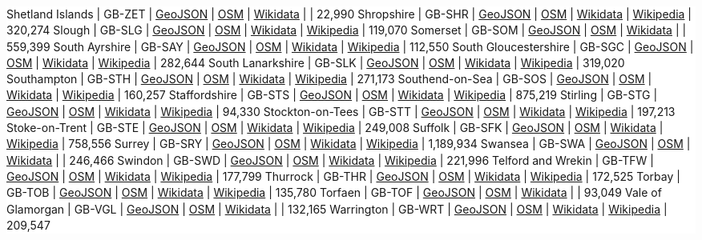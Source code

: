 Shetland Islands | GB-ZET | [GeoJSON](../../geojson/q8/iso2/GB/GB-ZET.geojson) | [OSM](https://www.openstreetmap.org/relation/2235077) | [Wikidata](https://www.wikidata.org/wiki/Q47134) |  | 22,990
Shropshire | GB-SHR | [GeoJSON](../../geojson/q8/iso2/GB/GB-SHR.geojson) | [OSM](https://www.openstreetmap.org/relation/167060) | [Wikidata](https://www.wikidata.org/wiki/Q21694759) | [Wikipedia](http://en.wikipedia.org/wiki/en%3AShropshire%20Council) | 320,274
Slough | GB-SLG | [GeoJSON](../../geojson/q8/iso2/GB/GB-SLG.geojson) | [OSM](https://www.openstreetmap.org/relation/117097) | [Wikidata](https://www.wikidata.org/wiki/Q211907) | [Wikipedia](http://en.wikipedia.org/wiki/en%3ASlough) | 119,070
Somerset | GB-SOM | [GeoJSON](../../geojson/q8/iso2/GB/GB-SOM.geojson) | [OSM](https://www.openstreetmap.org/relation/72894) | [Wikidata](https://www.wikidata.org/wiki/Q21694741) |  | 559,399
South Ayrshire | GB-SAY | [GeoJSON](../../geojson/q8/iso2/GB/GB-SAY.geojson) | [OSM](https://www.openstreetmap.org/relation/1920349) | [Wikidata](https://www.wikidata.org/wiki/Q209131) | [Wikipedia](http://en.wikipedia.org/wiki/en%3ASouth%20Ayrshire) | 112,550
South Gloucestershire | GB-SGC | [GeoJSON](../../geojson/q8/iso2/GB/GB-SGC.geojson) | [OSM](https://www.openstreetmap.org/relation/82631) | [Wikidata](https://www.wikidata.org/wiki/Q1369280) | [Wikipedia](http://en.wikipedia.org/wiki/en%3ASouth%20Gloucestershire) | 282,644
South Lanarkshire | GB-SLK | [GeoJSON](../../geojson/q8/iso2/GB/GB-SLK.geojson) | [OSM](https://www.openstreetmap.org/relation/1921241) | [Wikidata](https://www.wikidata.org/wiki/Q209142) | [Wikipedia](http://en.wikipedia.org/wiki/en%3ASouth%20Lanarkshire) | 319,020
Southampton | GB-STH | [GeoJSON](../../geojson/q8/iso2/GB/GB-STH.geojson) | [OSM](https://www.openstreetmap.org/relation/127864) | [Wikidata](https://www.wikidata.org/wiki/Q79848) | [Wikipedia](http://en.wikipedia.org/wiki/en%3ASouthampton) | 271,173
Southend-on-Sea | GB-SOS | [GeoJSON](../../geojson/q8/iso2/GB/GB-SOS.geojson) | [OSM](https://www.openstreetmap.org/relation/76489) | [Wikidata](https://www.wikidata.org/wiki/Q203995) | [Wikipedia](http://en.wikipedia.org/wiki/en%3ASouthend-on-Sea) | 160,257
Staffordshire | GB-STS | [GeoJSON](../../geojson/q8/iso2/GB/GB-STS.geojson) | [OSM](https://www.openstreetmap.org/relation/195444) | [Wikidata](https://www.wikidata.org/wiki/Q21694786) | [Wikipedia](http://en.wikipedia.org/wiki/en%3AStaffordshire) | 875,219
Stirling | GB-STG | [GeoJSON](../../geojson/q8/iso2/GB/GB-STG.geojson) | [OSM](https://www.openstreetmap.org/relation/1905258) | [Wikidata](https://www.wikidata.org/wiki/Q217838) | [Wikipedia](http://en.wikipedia.org/wiki/en%3AStirling%20%28council%20area%29) | 94,330
Stockton-on-Tees | GB-STT | [GeoJSON](../../geojson/q8/iso2/GB/GB-STT.geojson) | [OSM](https://www.openstreetmap.org/relation/150994) | [Wikidata](https://www.wikidata.org/wiki/Q894094) | [Wikipedia](http://en.wikipedia.org/wiki/en%3ABorough%20of%20Stockton-on-Tees) | 197,213
Stoke-on-Trent | GB-STE | [GeoJSON](../../geojson/q8/iso2/GB/GB-STE.geojson) | [OSM](https://www.openstreetmap.org/relation/163183) | [Wikidata](https://www.wikidata.org/wiki/Q134902) | [Wikipedia](http://en.wikipedia.org/wiki/en%3AStoke-on-Trent) | 249,008
Suffolk | GB-SFK | [GeoJSON](../../geojson/q8/iso2/GB/GB-SFK.geojson) | [OSM](https://www.openstreetmap.org/relation/28595) | [Wikidata](https://www.wikidata.org/wiki/Q23111) | [Wikipedia](http://en.wikipedia.org/wiki/en%3ASuffolk) | 758,556
Surrey | GB-SRY | [GeoJSON](../../geojson/q8/iso2/GB/GB-SRY.geojson) | [OSM](https://www.openstreetmap.org/relation/57582) | [Wikidata](https://www.wikidata.org/wiki/Q23276) | [Wikipedia](http://en.wikipedia.org/wiki/en%3ASurrey) | 1,189,934
Swansea | GB-SWA | [GeoJSON](../../geojson/q8/iso2/GB/GB-SWA.geojson) | [OSM](https://www.openstreetmap.org/relation/87944) | [Wikidata](https://www.wikidata.org/wiki/Q10996863) |  | 246,466
Swindon | GB-SWD | [GeoJSON](../../geojson/q8/iso2/GB/GB-SWD.geojson) | [OSM](https://www.openstreetmap.org/relation/110212) | [Wikidata](https://www.wikidata.org/wiki/Q894093) | [Wikipedia](http://en.wikipedia.org/wiki/en%3ABorough%20of%20Swindon) | 221,996
Telford and Wrekin | GB-TFW | [GeoJSON](../../geojson/q8/iso2/GB/GB-TFW.geojson) | [OSM](https://www.openstreetmap.org/relation/167058) | [Wikidata](https://www.wikidata.org/wiki/Q1425298) | [Wikipedia](http://en.wikipedia.org/wiki/en%3ATelford%20and%20Wrekin) | 177,799
Thurrock | GB-THR | [GeoJSON](../../geojson/q8/iso2/GB/GB-THR.geojson) | [OSM](https://www.openstreetmap.org/relation/76521) | [Wikidata](https://www.wikidata.org/wiki/Q1549155) | [Wikipedia](http://en.wikipedia.org/wiki/en%3AThurrock) | 172,525
Torbay | GB-TOB | [GeoJSON](../../geojson/q8/iso2/GB/GB-TOB.geojson) | [OSM](https://www.openstreetmap.org/relation/161649) | [Wikidata](https://www.wikidata.org/wiki/Q1136118) | [Wikipedia](http://en.wikipedia.org/wiki/en%3ATorbay) | 135,780
Torfaen | GB-TOF | [GeoJSON](../../geojson/q8/iso2/GB/GB-TOF.geojson) | [OSM](https://www.openstreetmap.org/relation/2750460) | [Wikidata](https://www.wikidata.org/wiki/Q643919) |  | 93,049
Vale of Glamorgan | GB-VGL | [GeoJSON](../../geojson/q8/iso2/GB/GB-VGL.geojson) | [OSM](https://www.openstreetmap.org/relation/103776) | [Wikidata](https://www.wikidata.org/wiki/Q844784) |  | 132,165
Warrington | GB-WRT | [GeoJSON](../../geojson/q8/iso2/GB/GB-WRT.geojson) | [OSM](https://www.openstreetmap.org/relation/147278) | [Wikidata](https://www.wikidata.org/wiki/Q894095) | [Wikipedia](http://en.wikipedia.org/wiki/en%3AWarrington) | 209,547